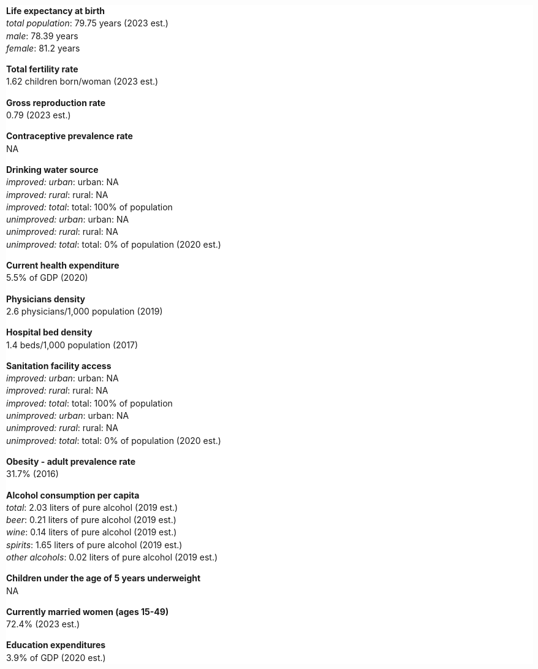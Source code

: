 **Life expectancy at birth**<br>
_total population_: 79.75 years (2023 est.)<br>
_male_: 78.39 years<br>
_female_: 81.2 years<br>

**Total fertility rate**<br>
1.62 children born/woman (2023 est.)<br>

**Gross reproduction rate**<br>
0.79 (2023 est.)<br>

**Contraceptive prevalence rate**<br>
NA<br>

**Drinking water source**<br>
_improved: urban_: urban: NA<br>
_improved: rural_: rural: NA<br>
_improved: total_: total: 100% of population<br>
_unimproved: urban_: urban: NA<br>
_unimproved: rural_: rural: NA<br>
_unimproved: total_: total: 0% of population (2020 est.)<br>

**Current health expenditure**<br>
5.5% of GDP (2020)<br>

**Physicians density**<br>
2.6 physicians/1,000 population (2019)<br>

**Hospital bed density**<br>
1.4 beds/1,000 population (2017)<br>

**Sanitation facility access**<br>
_improved: urban_: urban: NA<br>
_improved: rural_: rural: NA<br>
_improved: total_: total: 100% of population<br>
_unimproved: urban_: urban: NA<br>
_unimproved: rural_: rural: NA<br>
_unimproved: total_: total: 0% of population (2020 est.)<br>

**Obesity - adult prevalence rate**<br>
31.7% (2016)<br>

**Alcohol consumption per capita**<br>
_total_: 2.03 liters of pure alcohol (2019 est.)<br>
_beer_: 0.21 liters of pure alcohol (2019 est.)<br>
_wine_: 0.14 liters of pure alcohol (2019 est.)<br>
_spirits_: 1.65 liters of pure alcohol (2019 est.)<br>
_other alcohols_: 0.02 liters of pure alcohol (2019 est.)<br>

**Children under the age of 5 years underweight**<br>
NA<br>

**Currently married women (ages 15-49)**<br>
72.4% (2023 est.)<br>

**Education expenditures**<br>
3.9% of GDP (2020 est.)<br>

